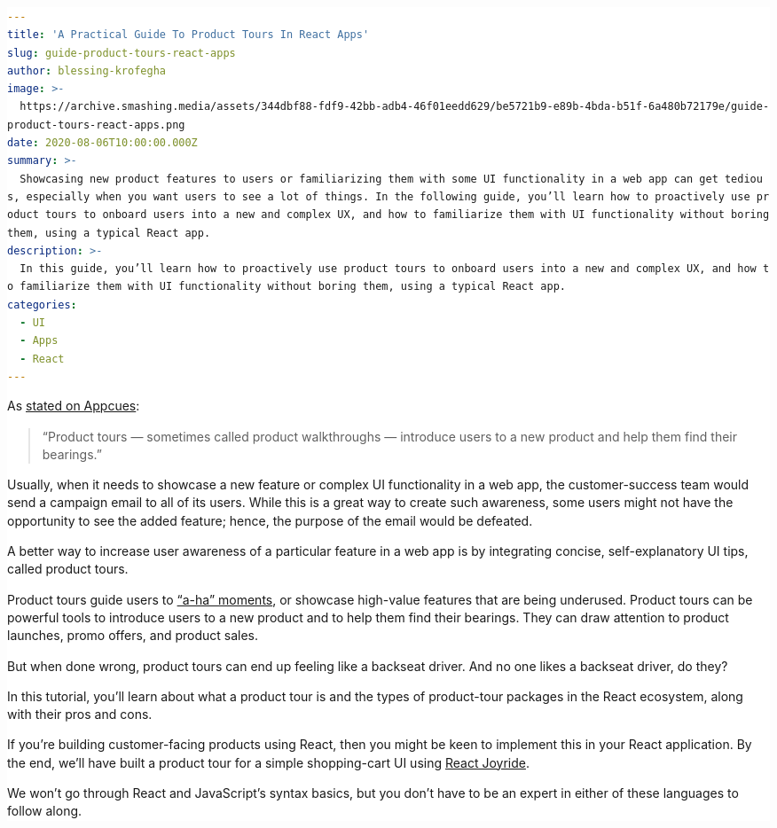 ```yaml
---
title: 'A Practical Guide To Product Tours In React Apps'
slug: guide-product-tours-react-apps
author: blessing-krofegha
image: >-
  https://archive.smashing.media/assets/344dbf88-fdf9-42bb-adb4-46f01eedd629/be5721b9-e89b-4bda-b51f-6a480b72179e/guide-product-tours-react-apps.png
date: 2020-08-06T10:00:00.000Z
summary: >-
  Showcasing new product features to users or familiarizing them with some UI functionality in a web app can get tedious, especially when you want users to see a lot of things. In the following guide, you’ll learn how to proactively use product tours to onboard users into a new and complex UX, and how to familiarize them with UI functionality without boring them, using a typical React app.
description: >-
  In this guide, you’ll learn how to proactively use product tours to onboard users into a new and complex UX, and how to familiarize them with UI functionality without boring them, using a typical React app.
categories:
  - UI
  - Apps
  - React
---
```


As [stated on Appcues](https://www.appcues.com/blog/product-tours-walkthroughs-ultimate-guide):

<blockquote>“Product tours &mdash; sometimes called product walkthroughs &mdash; introduce users to a new product and help them find their bearings.”</blockquote>

Usually, when it needs to showcase a new feature or complex UI functionality in a web app, the customer-success team would send a campaign email to all of its users. While this is a great way to create such awareness, some users might not have the opportunity to see the added feature; hence, the purpose of the email would be defeated.

A better way to increase user awareness of a particular feature in a web app is by integrating concise, self-explanatory UI tips, called product tours.

Product tours guide users to [“a-ha” moments](https://www.apty.io/blog/tips-for-using-product-tours), or showcase high-value features that are being underused. Product tours can be powerful tools to introduce users to a new product and to help them find their bearings. They can draw attention to product launches, promo offers, and product sales.

But when done wrong, product tours can end up feeling like a backseat driver. And no one likes a backseat driver, do they?

In this tutorial, you’ll learn about what a product tour is and the types of product-tour packages in the React ecosystem, along with their pros and cons.

If you’re building customer-facing products using React, then you might be keen to implement this in your React application. By the end, we’ll have built a product tour for a simple shopping-cart UI using [React Joyride](https://react-joyride.com/).

We won’t go through React and JavaScript’s syntax basics, but you don’t have to be an expert in either of these languages to follow along.
